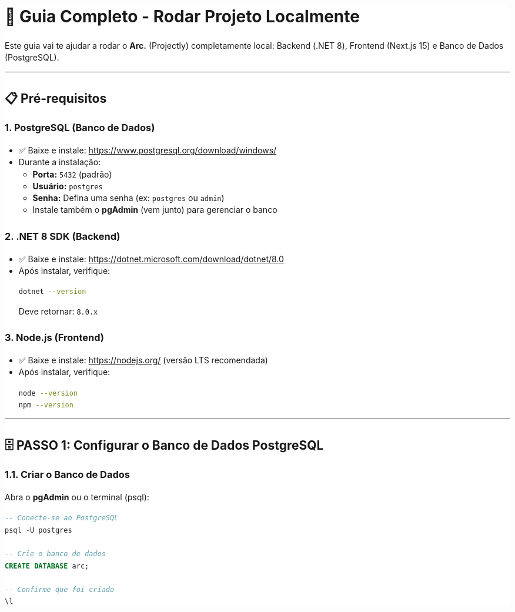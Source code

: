 # 🚀 Guia Completo - Rodar Projeto Localmente

Este guia vai te ajudar a rodar o **Arc.** (Projectly) completamente local: Backend (.NET 8), Frontend (Next.js 15) e Banco de Dados (PostgreSQL).

---

## 📋 Pré-requisitos

### 1. **PostgreSQL** (Banco de Dados)
- ✅ Baixe e instale: https://www.postgresql.org/download/windows/
- Durante a instalação:
  - **Porta:** `5432` (padrão)
  - **Usuário:** `postgres`
  - **Senha:** Defina uma senha (ex: `postgres` ou `admin`)
  - Instale também o **pgAdmin** (vem junto) para gerenciar o banco

### 2. **.NET 8 SDK** (Backend)
- ✅ Baixe e instale: https://dotnet.microsoft.com/download/dotnet/8.0
- Após instalar, verifique:
  ```bash
  dotnet --version
  ```
  Deve retornar: `8.0.x`

### 3. **Node.js** (Frontend)
- ✅ Baixe e instale: https://nodejs.org/ (versão LTS recomendada)
- Após instalar, verifique:
  ```bash
  node --version
  npm --version
  ```

---

## 🗄️ PASSO 1: Configurar o Banco de Dados PostgreSQL

### 1.1. Criar o Banco de Dados

Abra o **pgAdmin** ou o terminal (psql):

```sql
-- Conecte-se ao PostgreSQL
psql -U postgres

-- Crie o banco de dados
CREATE DATABASE arc;

-- Confirme que foi criado
\l
```
